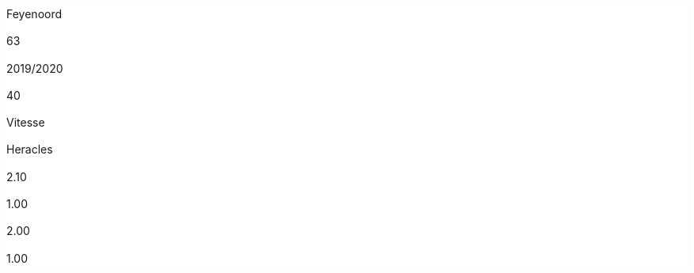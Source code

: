 <td align="center">

Feyenoord

</td>

</tr>

<tr>

<td align="center">

63

</td>

<td align="center">

2019/2020

</td>

<td align="center">

40

</td>

<td align="center">

Vitesse

</td>

<td align="center">

Heracles

</td>

<td align="center">

2.10

</td>

<td align="center">

1.00

</td>

<td align="center">

2.00

</td>

<td align="center">

1.00

</td>

<td align="center">
